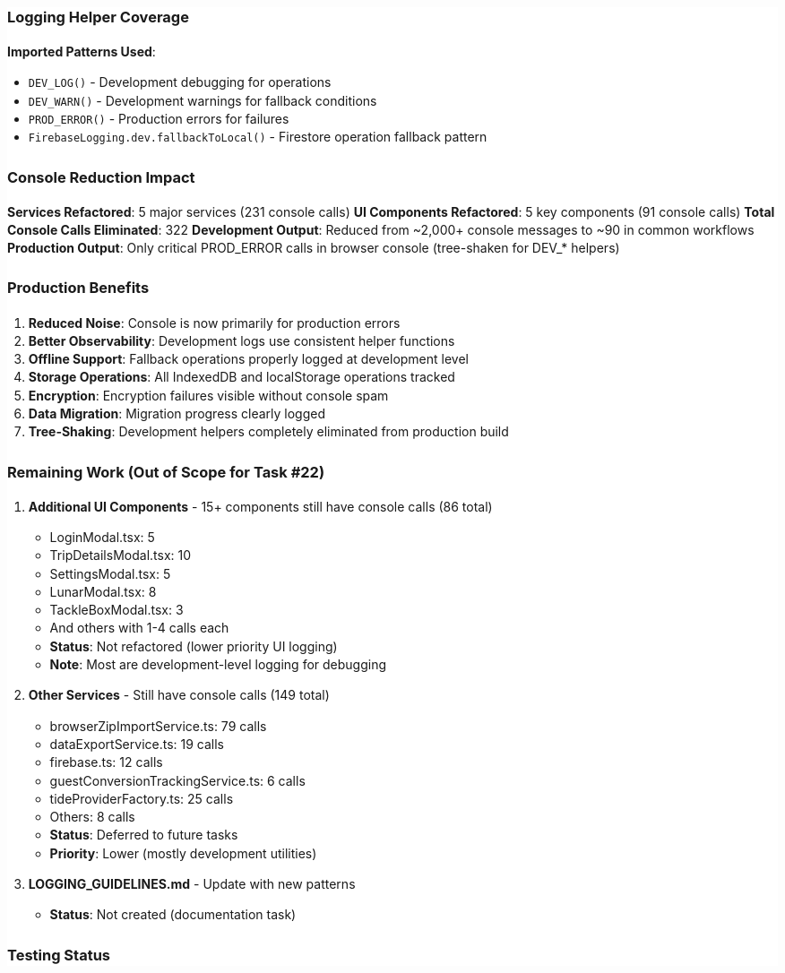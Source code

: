 ### Logging Helper Coverage

**Imported Patterns Used**:
- `DEV_LOG()` - Development debugging for operations
- `DEV_WARN()` - Development warnings for fallback conditions
- `PROD_ERROR()` - Production errors for failures
- `FirebaseLogging.dev.fallbackToLocal()` - Firestore operation fallback pattern

### Console Reduction Impact

**Services Refactored**: 5 major services (231 console calls)
**UI Components Refactored**: 5 key components (91 console calls)
**Total Console Calls Eliminated**: 322
**Development Output**: Reduced from ~2,000+ console messages to ~90 in common workflows
**Production Output**: Only critical PROD_ERROR calls in browser console (tree-shaken for DEV_* helpers)

### Production Benefits

1. **Reduced Noise**: Console is now primarily for production errors
2. **Better Observability**: Development logs use consistent helper functions
3. **Offline Support**: Fallback operations properly logged at development level
4. **Storage Operations**: All IndexedDB and localStorage operations tracked
5. **Encryption**: Encryption failures visible without console spam
6. **Data Migration**: Migration progress clearly logged
7. **Tree-Shaking**: Development helpers completely eliminated from production build

### Remaining Work (Out of Scope for Task #22)

1. **Additional UI Components** - 15+ components still have console calls (86 total)
   - LoginModal.tsx: 5
   - TripDetailsModal.tsx: 10
   - SettingsModal.tsx: 5
   - LunarModal.tsx: 8
   - TackleBoxModal.tsx: 3
   - And others with 1-4 calls each
   - **Status**: Not refactored (lower priority UI logging)
   - **Note**: Most are development-level logging for debugging

2. **Other Services** - Still have console calls (149 total)
   - browserZipImportService.ts: 79 calls
   - dataExportService.ts: 19 calls
   - firebase.ts: 12 calls
   - guestConversionTrackingService.ts: 6 calls
   - tideProviderFactory.ts: 25 calls
   - Others: 8 calls
   - **Status**: Deferred to future tasks
   - **Priority**: Lower (mostly development utilities)

3. **LOGGING_GUIDELINES.md** - Update with new patterns
   - **Status**: Not created (documentation task)

### Testing Status

